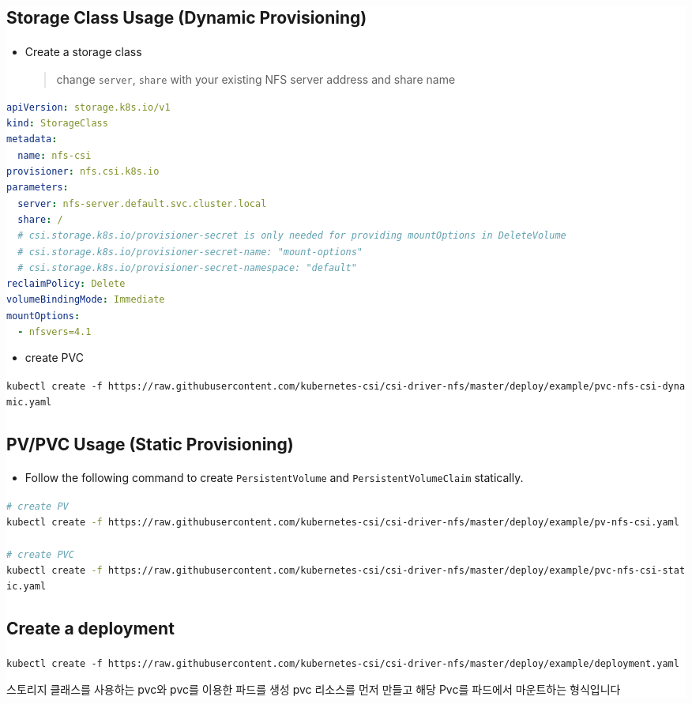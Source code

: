 ## Storage Class Usage (Dynamic Provisioning)

- Create a storage class
  > change `server`, `share` with your existing NFS server address and share name

```yaml
apiVersion: storage.k8s.io/v1
kind: StorageClass
metadata:
  name: nfs-csi
provisioner: nfs.csi.k8s.io
parameters:
  server: nfs-server.default.svc.cluster.local
  share: /
  # csi.storage.k8s.io/provisioner-secret is only needed for providing mountOptions in DeleteVolume
  # csi.storage.k8s.io/provisioner-secret-name: "mount-options"
  # csi.storage.k8s.io/provisioner-secret-namespace: "default"
reclaimPolicy: Delete
volumeBindingMode: Immediate
mountOptions:
  - nfsvers=4.1
```

- create PVC

```console
kubectl create -f https://raw.githubusercontent.com/kubernetes-csi/csi-driver-nfs/master/deploy/example/pvc-nfs-csi-dynamic.yaml
```

## PV/PVC Usage (Static Provisioning)

- Follow the following command to create `PersistentVolume` and `PersistentVolumeClaim` statically.

```bash
# create PV
kubectl create -f https://raw.githubusercontent.com/kubernetes-csi/csi-driver-nfs/master/deploy/example/pv-nfs-csi.yaml

# create PVC
kubectl create -f https://raw.githubusercontent.com/kubernetes-csi/csi-driver-nfs/master/deploy/example/pvc-nfs-csi-static.yaml
```

## Create a deployment

```console
kubectl create -f https://raw.githubusercontent.com/kubernetes-csi/csi-driver-nfs/master/deploy/example/deployment.yaml
```

스토리지 클래스를 사용하는 pvc와 pvc를 이용한 파드를 생성
pvc 리소스를 먼저 만들고 해당 Pvc를 파드에서 마운트하는 형식입니다